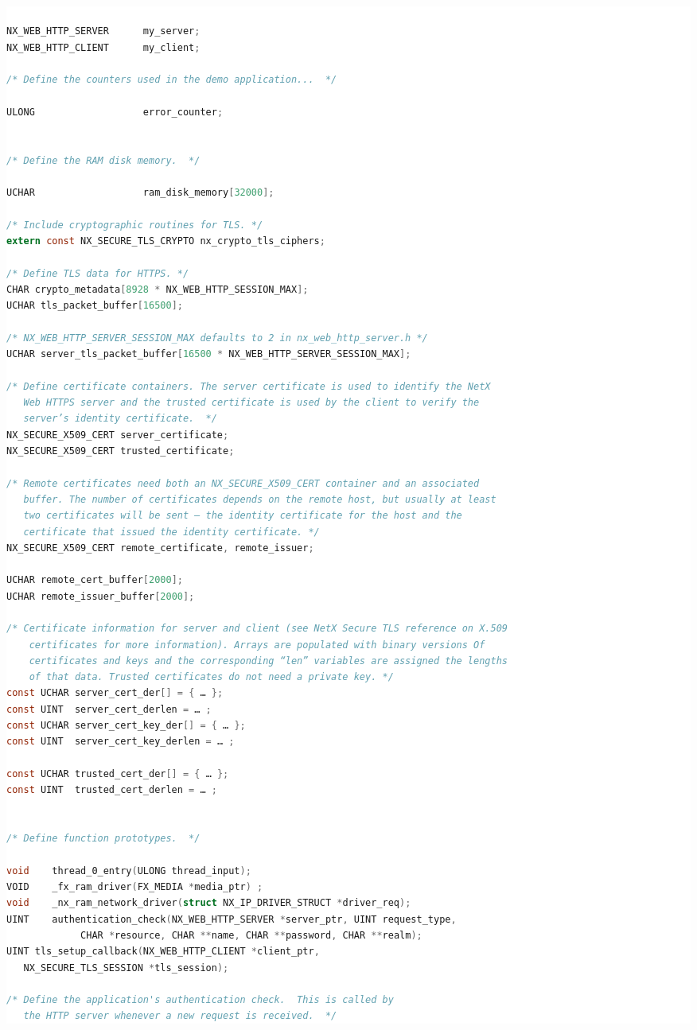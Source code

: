 ```c

NX_WEB_HTTP_SERVER      my_server;
NX_WEB_HTTP_CLIENT      my_client;

/* Define the counters used in the demo application...  */

ULONG                   error_counter;


/* Define the RAM disk memory.  */

UCHAR                   ram_disk_memory[32000];

/* Include cryptographic routines for TLS. */
extern const NX_SECURE_TLS_CRYPTO nx_crypto_tls_ciphers;

/* Define TLS data for HTTPS. */
CHAR crypto_metadata[8928 * NX_WEB_HTTP_SESSION_MAX];
UCHAR tls_packet_buffer[16500];

/* NX_WEB_HTTP_SERVER_SESSION_MAX defaults to 2 in nx_web_http_server.h */
UCHAR server_tls_packet_buffer[16500 * NX_WEB_HTTP_SERVER_SESSION_MAX];

/* Define certificate containers. The server certificate is used to identify the NetX
   Web HTTPS server and the trusted certificate is used by the client to verify the
   server’s identity certificate.  */
NX_SECURE_X509_CERT server_certificate;
NX_SECURE_X509_CERT trusted_certificate;

/* Remote certificates need both an NX_SECURE_X509_CERT container and an associated
   buffer. The number of certificates depends on the remote host, but usually at least
   two certificates will be sent – the identity certificate for the host and the
   certificate that issued the identity certificate. */
NX_SECURE_X509_CERT remote_certificate, remote_issuer;

UCHAR remote_cert_buffer[2000];
UCHAR remote_issuer_buffer[2000];

/* Certificate information for server and client (see NetX Secure TLS reference on X.509
    certificates for more information). Arrays are populated with binary versions Of
    certificates and keys and the corresponding “len” variables are assigned the lengths
    of that data. Trusted certificates do not need a private key. */
const UCHAR server_cert_der[] = { … };
const UINT  server_cert_derlen = … ;
const UCHAR server_cert_key_der[] = { … };
const UINT  server_cert_key_derlen = … ;

const UCHAR trusted_cert_der[] = { … };
const UINT  trusted_cert_derlen = … ;


/* Define function prototypes.  */

void    thread_0_entry(ULONG thread_input);
VOID    _fx_ram_driver(FX_MEDIA *media_ptr) ;
void    _nx_ram_network_driver(struct NX_IP_DRIVER_STRUCT *driver_req);
UINT    authentication_check(NX_WEB_HTTP_SERVER *server_ptr, UINT request_type,
             CHAR *resource, CHAR **name, CHAR **password, CHAR **realm);
UINT tls_setup_callback(NX_WEB_HTTP_CLIENT *client_ptr,
   NX_SECURE_TLS_SESSION *tls_session);

/* Define the application's authentication check.  This is called by
   the HTTP server whenever a new request is received.  */
```